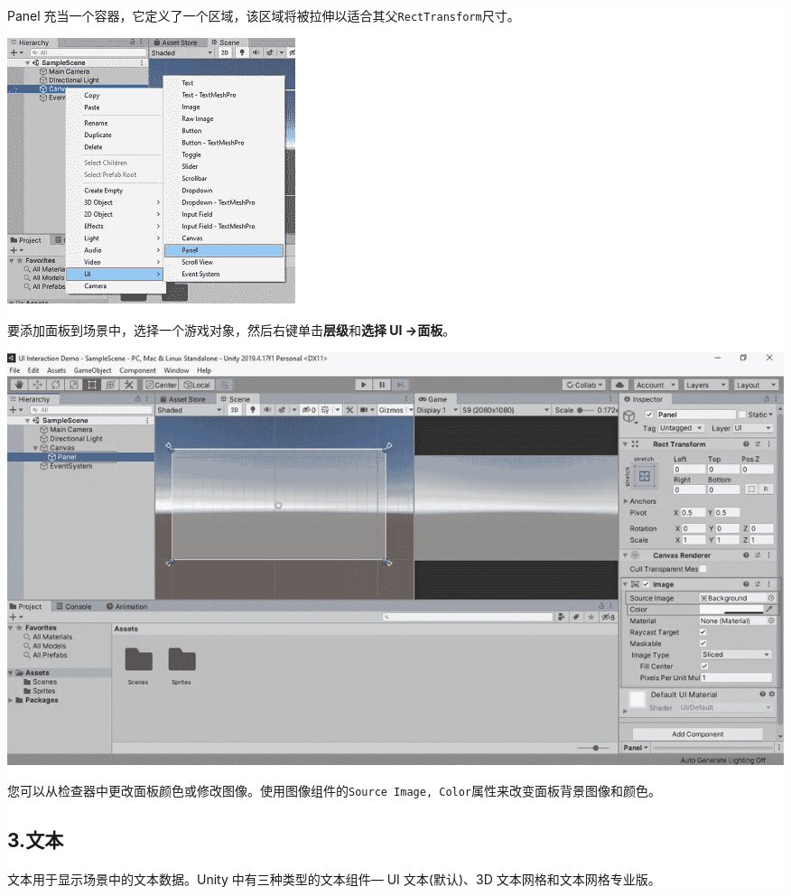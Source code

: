Panel 充当一个容器，它定义了一个区域，该区域将被拉伸以适合其父`RectTransform`尺寸。

![](img/9958db305e3339cf87fc8cdd4de5aa7c.png)

要添加面板到场景中，选择一个游戏对象，然后右键单击**层级**和**选择 UI →面板**。

![](img/0545c55a1c58ee3aac96a4055721ef6a.png)

您可以从检查器中更改面板颜色或修改图像。使用图像组件的`Source Image, Color`属性来改变面板背景图像和颜色。

## 3.文本

文本用于显示场景中的文本数据。Unity 中有三种类型的文本组件— UI 文本(默认)、3D 文本网格和文本网格专业版。

